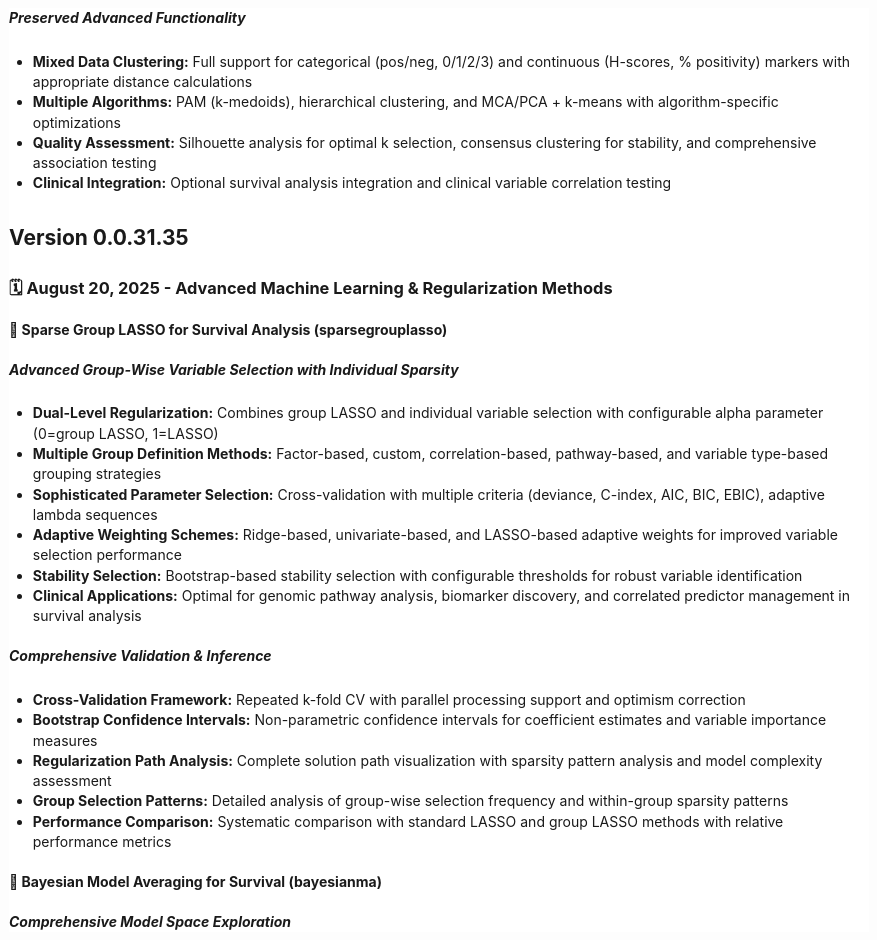 ##### **Preserved Advanced Functionality**

* **Mixed Data Clustering:** Full support for categorical (pos/neg, 0/1/2/3) and continuous (H-scores, % positivity) markers with appropriate distance calculations
* **Multiple Algorithms:** PAM (k-medoids), hierarchical clustering, and MCA/PCA + k-means with algorithm-specific optimizations
* **Quality Assessment:** Silhouette analysis for optimal k selection, consensus clustering for stability, and comprehensive association testing
* **Clinical Integration:** Optional survival analysis integration and clinical variable correlation testing

## Version 0.0.31.35

### 🗓️ **August 20, 2025 - Advanced Machine Learning & Regularization Methods**

#### 🧬 **Sparse Group LASSO for Survival Analysis (sparsegrouplasso)**

##### **Advanced Group-Wise Variable Selection with Individual Sparsity**

* **Dual-Level Regularization:** Combines group LASSO and individual variable selection with configurable alpha parameter (0=group LASSO, 1=LASSO)
* **Multiple Group Definition Methods:** Factor-based, custom, correlation-based, pathway-based, and variable type-based grouping strategies
* **Sophisticated Parameter Selection:** Cross-validation with multiple criteria (deviance, C-index, AIC, BIC, EBIC), adaptive lambda sequences
* **Adaptive Weighting Schemes:** Ridge-based, univariate-based, and LASSO-based adaptive weights for improved variable selection performance
* **Stability Selection:** Bootstrap-based stability selection with configurable thresholds for robust variable identification
* **Clinical Applications:** Optimal for genomic pathway analysis, biomarker discovery, and correlated predictor management in survival analysis

##### **Comprehensive Validation & Inference**

* **Cross-Validation Framework:** Repeated k-fold CV with parallel processing support and optimism correction
* **Bootstrap Confidence Intervals:** Non-parametric confidence intervals for coefficient estimates and variable importance measures
* **Regularization Path Analysis:** Complete solution path visualization with sparsity pattern analysis and model complexity assessment
* **Group Selection Patterns:** Detailed analysis of group-wise selection frequency and within-group sparsity patterns
* **Performance Comparison:** Systematic comparison with standard LASSO and group LASSO methods with relative performance metrics

#### 🎯 **Bayesian Model Averaging for Survival (bayesianma)**

##### **Comprehensive Model Space Exploration**
